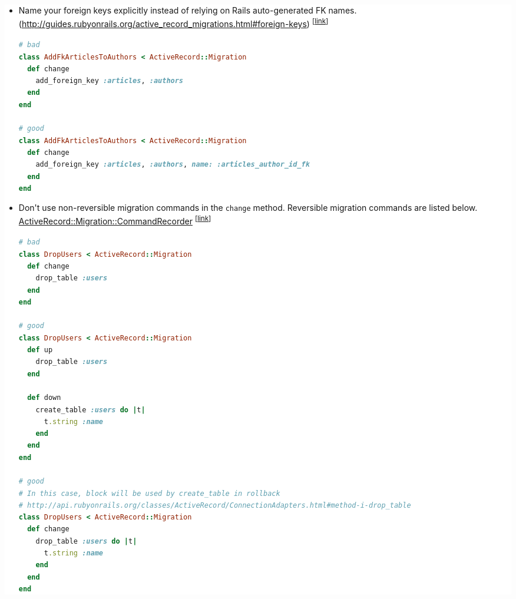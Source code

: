 * <a name="meaningful-foreign-key-naming"></a>
  Name your foreign keys explicitly instead of relying on Rails auto-generated
  FK names. (http://guides.rubyonrails.org/active_record_migrations.html#foreign-keys)
<sup>[[link](#meaningful-foreign-key-naming)]</sup>

  ```ruby
  # bad
  class AddFkArticlesToAuthors < ActiveRecord::Migration
    def change
      add_foreign_key :articles, :authors
    end
  end

  # good
  class AddFkArticlesToAuthors < ActiveRecord::Migration
    def change
      add_foreign_key :articles, :authors, name: :articles_author_id_fk
    end
  end
  ```

* <a name="reversible-migration"></a>
  Don't use non-reversible migration commands in the `change` method.
  Reversible migration commands are listed below.
  [ActiveRecord::Migration::CommandRecorder](http://api.rubyonrails.org/classes/ActiveRecord/Migration/CommandRecorder.html)
<sup>[[link](#reversible-migration)]</sup>

  ```ruby
  # bad
  class DropUsers < ActiveRecord::Migration
    def change
      drop_table :users
    end
  end

  # good
  class DropUsers < ActiveRecord::Migration
    def up
      drop_table :users
    end

    def down
      create_table :users do |t|
        t.string :name
      end
    end
  end

  # good
  # In this case, block will be used by create_table in rollback
  # http://api.rubyonrails.org/classes/ActiveRecord/ConnectionAdapters.html#method-i-drop_table
  class DropUsers < ActiveRecord::Migration
    def change
      drop_table :users do |t|
        t.string :name
      end
    end
  end
  ```
